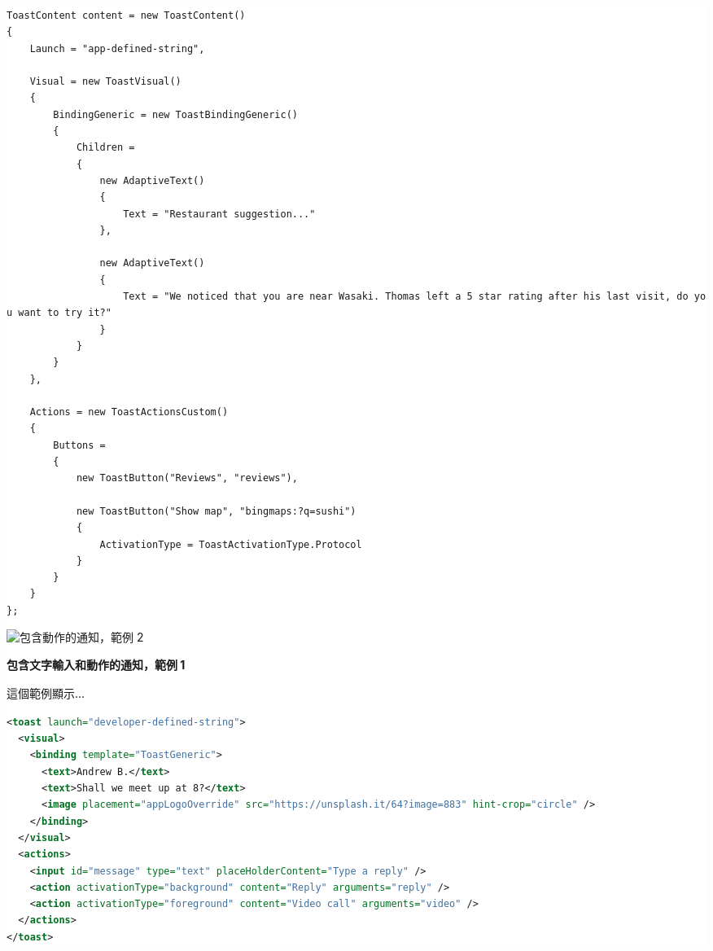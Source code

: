 ```CSharp
ToastContent content = new ToastContent()
{
    Launch = "app-defined-string",
 
    Visual = new ToastVisual()
    {
        BindingGeneric = new ToastBindingGeneric()
        {
            Children =
            {
                new AdaptiveText()
                {
                    Text = "Restaurant suggestion..."
                },
 
                new AdaptiveText()
                {
                    Text = "We noticed that you are near Wasaki. Thomas left a 5 star rating after his last visit, do you want to try it?"
                }
            }
        }
    },
 
    Actions = new ToastActionsCustom()
    {
        Buttons =
        {
            new ToastButton("Reviews", "reviews"),
 
            new ToastButton("Show map", "bingmaps:?q=sushi")
            {
                ActivationType = ToastActivationType.Protocol
            }
        }
    }
};
```

![包含動作的通知，範例 2](images/adaptivetoasts-xmlsample03.jpg)

 

**包含文字輸入和動作的通知，範例 1**

這個範例顯示...

```XML
<toast launch="developer-defined-string">
  <visual>
    <binding template="ToastGeneric">
      <text>Andrew B.</text>
      <text>Shall we meet up at 8?</text>
      <image placement="appLogoOverride" src="https://unsplash.it/64?image=883" hint-crop="circle" />
    </binding>
  </visual>
  <actions>
    <input id="message" type="text" placeHolderContent="Type a reply" />
    <action activationType="background" content="Reply" arguments="reply" />
    <action activationType="foreground" content="Video call" arguments="video" />
  </actions>
</toast>
```
